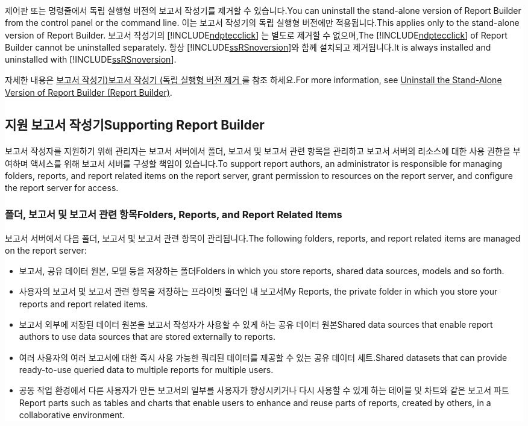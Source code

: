  <span data-ttu-id="4e0c2-224">제어판 또는 명령줄에서 독립 실행형 버전의 보고서 작성기를 제거할 수 있습니다.</span><span class="sxs-lookup"><span data-stu-id="4e0c2-224">You can uninstall the stand-alone version of Report Builder from the control panel or the command line.</span></span> <span data-ttu-id="4e0c2-225">이는 보고서 작성기의 독립 실행형 버전에만 적용됩니다.</span><span class="sxs-lookup"><span data-stu-id="4e0c2-225">This applies only to the stand-alone version of Report Builder.</span></span> <span data-ttu-id="4e0c2-226">보고서 작성기의 [!INCLUDE[ndptecclick](../includes/ndptecclick-md.md)] 는 별도로 제거할 수 없으며,</span><span class="sxs-lookup"><span data-stu-id="4e0c2-226">The [!INCLUDE[ndptecclick](../includes/ndptecclick-md.md)] of Report Builder cannot be uninstalled separately.</span></span> <span data-ttu-id="4e0c2-227">항상 [!INCLUDE[ssRSnoversion](../includes/ssrsnoversion-md.md)]와 함께 설치되고 제거됩니다.</span><span class="sxs-lookup"><span data-stu-id="4e0c2-227">It is always installed and uninstalled with [!INCLUDE[ssRSnoversion](../includes/ssrsnoversion-md.md)].</span></span>  
  
 <span data-ttu-id="4e0c2-228">자세한 내용은 [보고서 작성기&#41;보고서 작성기 &#40;독립 실행형 버전 제거 ](install-windows/uninstall-report-builder.md)를 참조 하세요.</span><span class="sxs-lookup"><span data-stu-id="4e0c2-228">For more information, see [Uninstall the Stand-Alone Version of Report Builder &#40;Report Builder&#41;](install-windows/uninstall-report-builder.md).</span></span>  
  
  
##  <a name="supporting-report-builder"></a><a name="Supporting"></a><span data-ttu-id="4e0c2-229">지원 보고서 작성기</span><span class="sxs-lookup"><span data-stu-id="4e0c2-229">Supporting Report Builder</span></span>  
 <span data-ttu-id="4e0c2-230">보고서 작성자를 지원하기 위해 관리자는 보고서 서버에서 폴더, 보고서 및 보고서 관련 항목을 관리하고 보고서 서버의 리소스에 대한 사용 권한을 부여하며 액세스를 위해 보고서 서버를 구성할 책임이 있습니다.</span><span class="sxs-lookup"><span data-stu-id="4e0c2-230">To support report authors, an administrator is responsible for managing folders, reports, and report related items on the report server, grant permission to resources on the report server, and configure the report server for access.</span></span>  
  
### <a name="folders-reports-and-report-related-items"></a><span data-ttu-id="4e0c2-231">폴더, 보고서 및 보고서 관련 항목</span><span class="sxs-lookup"><span data-stu-id="4e0c2-231">Folders, Reports, and Report Related Items</span></span>  
 <span data-ttu-id="4e0c2-232">보고서 서버에서 다음 폴더, 보고서 및 보고서 관련 항목이 관리됩니다.</span><span class="sxs-lookup"><span data-stu-id="4e0c2-232">The following folders, reports, and report related items are managed on the report server:</span></span>  
  
-   <span data-ttu-id="4e0c2-233">보고서, 공유 데이터 원본, 모델 등을 저장하는 폴더</span><span class="sxs-lookup"><span data-stu-id="4e0c2-233">Folders in which you store reports, shared data sources, models and so forth.</span></span>  
  
-   <span data-ttu-id="4e0c2-234">사용자의 보고서 및 보고서 관련 항목을 저장하는 프라이빗 폴더인 내 보고서</span><span class="sxs-lookup"><span data-stu-id="4e0c2-234">My Reports, the private folder in which you store your reports and report related items.</span></span>  
  
-   <span data-ttu-id="4e0c2-235">보고서 외부에 저장된 데이터 원본을 보고서 작성자가 사용할 수 있게 하는 공유 데이터 원본</span><span class="sxs-lookup"><span data-stu-id="4e0c2-235">Shared data sources that enable report authors to use data sources that are stored externally to reports.</span></span>  
  
-   <span data-ttu-id="4e0c2-236">여러 사용자의 여러 보고서에 대한 즉시 사용 가능한 쿼리된 데이터를 제공할 수 있는 공유 데이터 세트.</span><span class="sxs-lookup"><span data-stu-id="4e0c2-236">Shared datasets that can provide ready-to-use queried data to multiple reports for multiple users.</span></span>  
  
-   <span data-ttu-id="4e0c2-237">공동 작업 환경에서 다른 사용자가 만든 보고서의 일부를 사용자가 향상시키거나 다시 사용할 수 있게 하는 테이블 및 차트와 같은 보고서 파트</span><span class="sxs-lookup"><span data-stu-id="4e0c2-237">Report parts such as tables and charts that enable users to enhance and reuse parts of reports, created by others, in a collaborative environment.</span></span>  
  